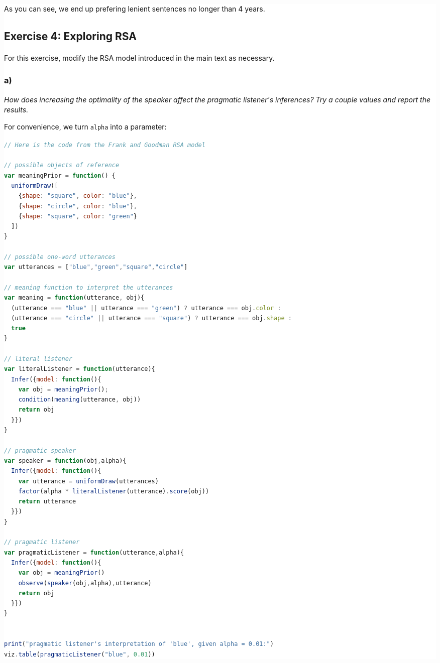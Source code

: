 As you can see, we end up prefering lenient sentences no longer than 4 years.

## Exercise 4: Exploring RSA

For this exercise, modify the RSA model introduced in the main text as necessary.

### a) 

*How does increasing the optimality of the speaker affect the pragmatic listener's inferences? Try a couple values and report the results.*

For convenience, we turn `alpha` into a parameter:

```js
// Here is the code from the Frank and Goodman RSA model

// possible objects of reference
var meaningPrior = function() {
  uniformDraw([
    {shape: "square", color: "blue"},
    {shape: "circle", color: "blue"},
    {shape: "square", color: "green"}
  ])
}

// possible one-word utterances
var utterances = ["blue","green","square","circle"]

// meaning function to interpret the utterances
var meaning = function(utterance, obj){
  (utterance === "blue" || utterance === "green") ? utterance === obj.color :
  (utterance === "circle" || utterance === "square") ? utterance === obj.shape :
  true
}

// literal listener
var literalListener = function(utterance){
  Infer({model: function(){
    var obj = meaningPrior();
    condition(meaning(utterance, obj))
    return obj
  }})
}

// pragmatic speaker
var speaker = function(obj,alpha){
  Infer({model: function(){
    var utterance = uniformDraw(utterances)
    factor(alpha * literalListener(utterance).score(obj))
    return utterance
  }})
}

// pragmatic listener
var pragmaticListener = function(utterance,alpha){
  Infer({model: function(){
    var obj = meaningPrior()
    observe(speaker(obj,alpha),utterance)
    return obj
  }})
}


print("pragmatic listener's interpretation of 'blue', given alpha = 0.01:")
viz.table(pragmaticListener("blue", 0.01))
```